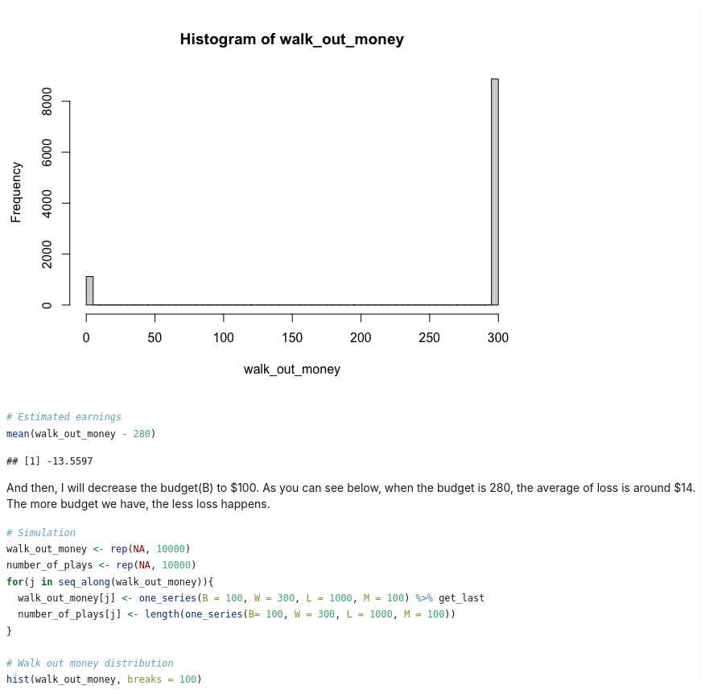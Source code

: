 ![](writeup_files/figure-html/unnamed-chunk-4-1.png)

```r
# Estimated earnings
mean(walk_out_money - 280)
```

```
## [1] -13.5597
```
And then, I will decrease the budget(B) to $100. As you can see below, when the budget is 280, the average of loss is around $14. The more budget we have, the less loss happens.

```r
# Simulation
walk_out_money <- rep(NA, 10000)
number_of_plays <- rep(NA, 10000)
for(j in seq_along(walk_out_money)){
  walk_out_money[j] <- one_series(B = 100, W = 300, L = 1000, M = 100) %>% get_last
  number_of_plays[j] <- length(one_series(B= 100, W = 300, L = 1000, M = 100))
}

# Walk out money distribution
hist(walk_out_money, breaks = 100)
```
